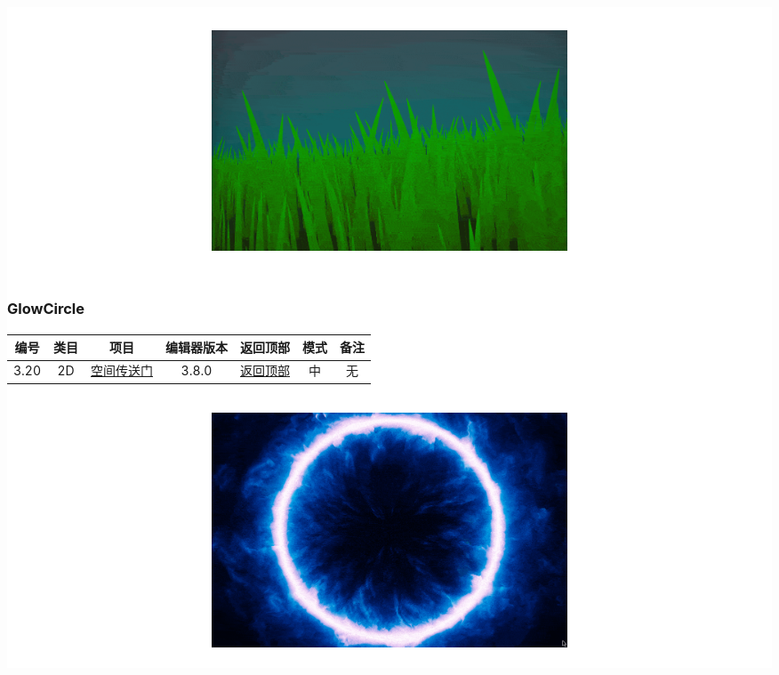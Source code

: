 <div align=center><img src="./gif/202207/2022070408.gif" width="400" height="300" /></div>

### GlowCircle
| 编号 | 类目 | 项目 | 编辑器版本 | 返回顶部 | 模式 | 备注 |
| :---: | :---: | :---: | :---: | :---: | :---: | :---: |
| 3.20 | 2D | [空间传送门](https://gitee.com/yeshao2069/cocos-creator-shader/tree/v3.8.x/demo/2dP1/Creator3.8.0_2D_GlowCircle) | 3.8.0 | [返回顶部](#2d) | 中 | 无 |
<div align=center><img src="./gif/202207/2022070409.gif" width="400" height="300" /></div>